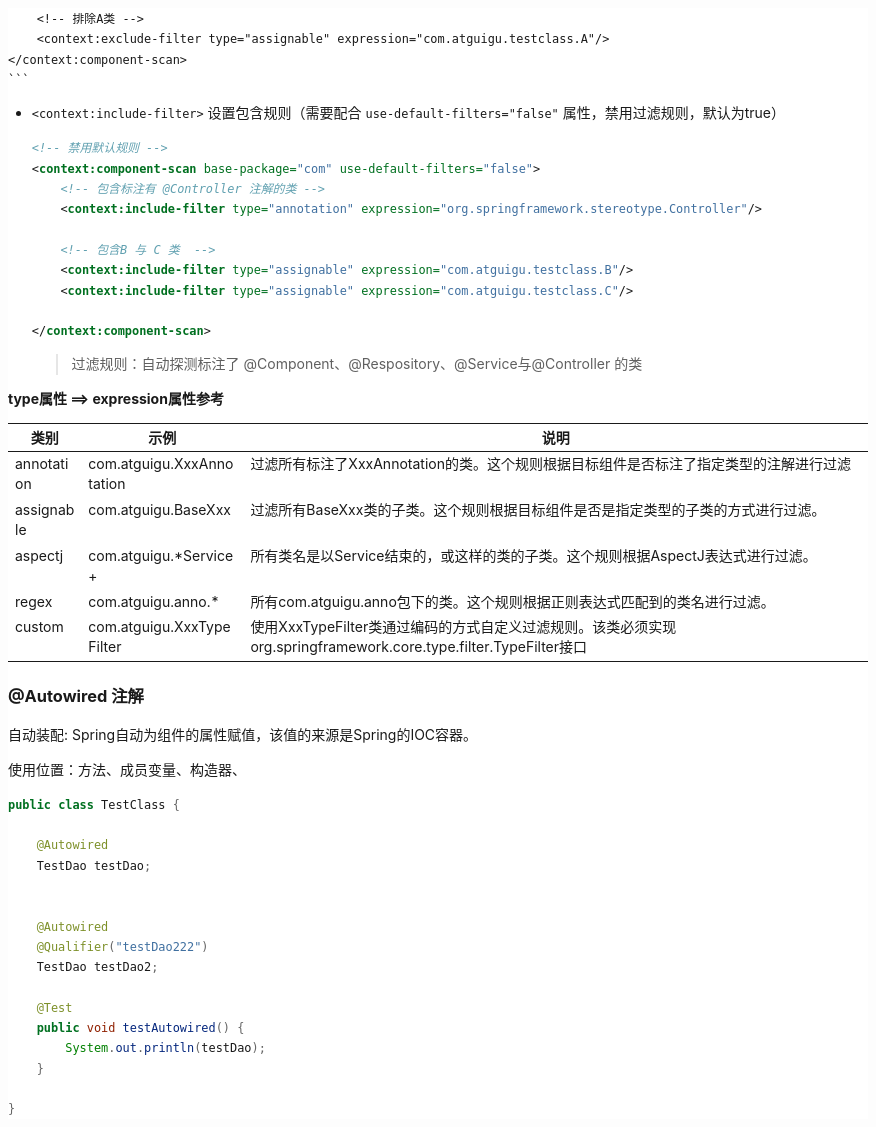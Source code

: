         <!-- 排除A类 -->
        <context:exclude-filter type="assignable" expression="com.atguigu.testclass.A"/>
    </context:component-scan>
    ```

-   `<context:include-filter>` 设置包含规则（需要配合 `use-default-filters="false"` 属性，禁用过滤规则，默认为true）

    ```xml
    <!-- 禁用默认规则 -->
    <context:component-scan base-package="com" use-default-filters="false">
        <!-- 包含标注有 @Controller 注解的类 -->
        <context:include-filter type="annotation" expression="org.springframework.stereotype.Controller"/>
    
        <!-- 包含B 与 C 类  -->
        <context:include-filter type="assignable" expression="com.atguigu.testclass.B"/>
        <context:include-filter type="assignable" expression="com.atguigu.testclass.C"/>
    
    </context:component-scan>
    ```

    >   过滤规则：自动探测标注了 @Component、@Respository、@Service与@Controller  的类

**type属性 ==> expression属性参考**

| 类别       | 示例                      | 说明                                                         |
| ---------- | ------------------------- | ------------------------------------------------------------ |
|annotation |com.atguigu.XxxAnnotation |过滤所有标注了XxxAnnotation的类。这个规则根据目标组件是否标注了指定类型的注解进行过滤 |
|assignable |com.atguigu.BaseXxx       |过滤所有BaseXxx类的子类。这个规则根据目标组件是否是指定类型的子类的方式进行过滤。 |
|aspectj    |com.atguigu.*Service+     |所有类名是以Service结束的，或这样的类的子类。这个规则根据AspectJ表达式进行过滤。 |
|regex      |com\.atguigu\.anno\.*     |所有com.atguigu.anno包下的类。这个规则根据正则表达式匹配到的类名进行过滤。 |
|custom     |com.atguigu.XxxTypeFilter |使用XxxTypeFilter类通过编码的方式自定义过滤规则。该类必须实现org.springframework.core.type.filter.TypeFilter接口 |

### @Autowired 注解

自动装配: Spring自动为组件的属性赋值，该值的来源是Spring的IOC容器。

使用位置：方法、成员变量、构造器、

```java
public class TestClass {
    
    @Autowired
    TestDao testDao;
    
    
    @Autowired
    @Qualifier("testDao222")
    TestDao testDao2;
    
    @Test
    public void testAutowired() {
        System.out.println(testDao);
    }
    
}
```
